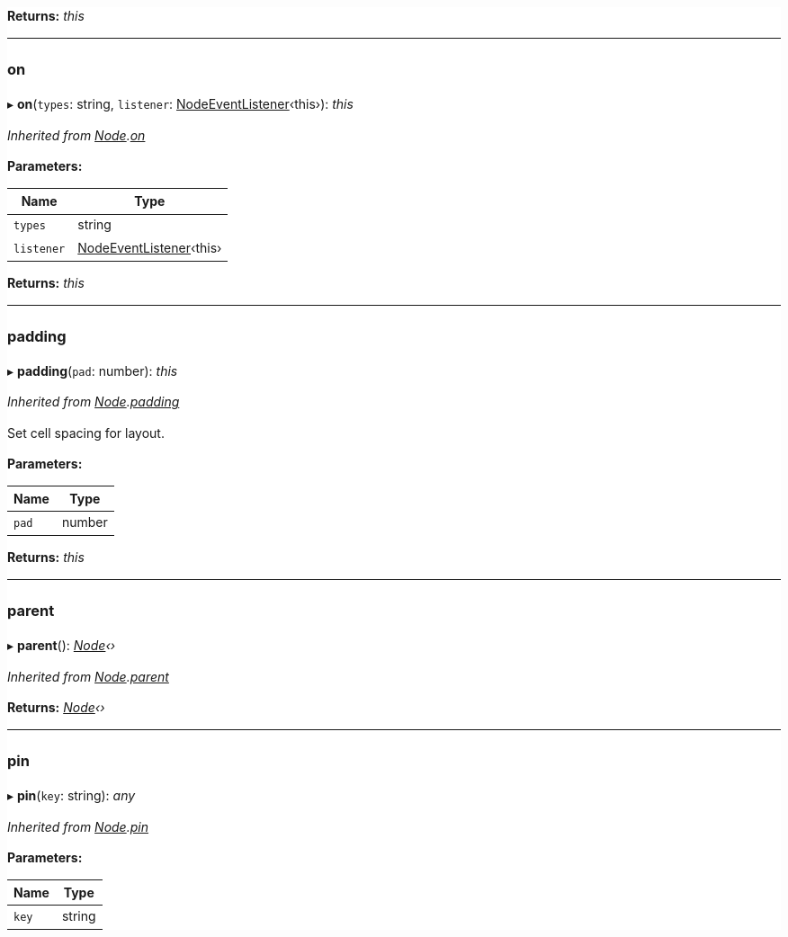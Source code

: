 **Returns:** *this*

___

###  on

▸ **on**(`types`: string, `listener`: [NodeEventListener](../globals.md#nodeeventlistener)‹this›): *this*

*Inherited from [Node](node.md).[on](node.md#on)*

**Parameters:**

Name | Type |
------ | ------ |
`types` | string |
`listener` | [NodeEventListener](../globals.md#nodeeventlistener)‹this› |

**Returns:** *this*

___

###  padding

▸ **padding**(`pad`: number): *this*

*Inherited from [Node](node.md).[padding](node.md#padding)*

Set cell spacing for layout.

**Parameters:**

Name | Type |
------ | ------ |
`pad` | number |

**Returns:** *this*

___

###  parent

▸ **parent**(): *[Node](node.md)‹›*

*Inherited from [Node](node.md).[parent](node.md#parent)*

**Returns:** *[Node](node.md)‹›*

___

###  pin

▸ **pin**(`key`: string): *any*

*Inherited from [Node](node.md).[pin](node.md#pin)*

**Parameters:**

Name | Type |
------ | ------ |
`key` | string |
